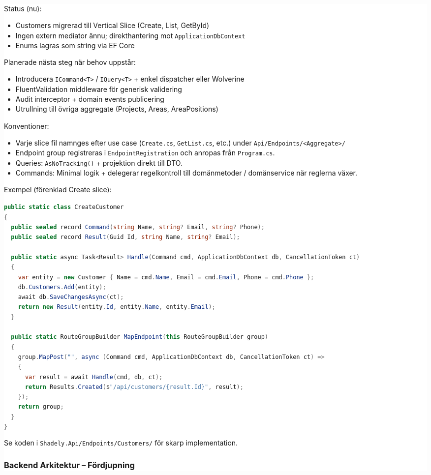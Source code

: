 Status (nu):

- Customers migrerad till Vertical Slice (Create, List, GetById)
- Ingen extern mediator ännu; direkthantering mot `ApplicationDbContext`
- Enums lagras som string via EF Core

Planerade nästa steg när behov uppstår:

- Introducera `ICommand<T>` / `IQuery<T>` + enkel dispatcher eller Wolverine
- FluentValidation middleware för generisk validering
- Audit interceptor + domain events publicering
- Utrullning till övriga aggregate (Projects, Areas, AreaPositions)

Konventioner:

- Varje slice fil namnges efter use case (`Create.cs`, `GetList.cs`, etc.) under `Api/Endpoints/<Aggregate>/`
- Endpoint group registreras i `EndpointRegistration` och anropas från `Program.cs`.
- Queries: `AsNoTracking()` + projektion direkt till DTO.
- Commands: Minimal logik + delegerar regelkontroll till domänmetoder / domänservice när reglerna växer.

Exempel (förenklad Create slice):

```csharp
public static class CreateCustomer
{
  public sealed record Command(string Name, string? Email, string? Phone);
  public sealed record Result(Guid Id, string Name, string? Email);

  public static async Task<Result> Handle(Command cmd, ApplicationDbContext db, CancellationToken ct)
  {
    var entity = new Customer { Name = cmd.Name, Email = cmd.Email, Phone = cmd.Phone };
    db.Customers.Add(entity);
    await db.SaveChangesAsync(ct);
    return new Result(entity.Id, entity.Name, entity.Email);
  }

  public static RouteGroupBuilder MapEndpoint(this RouteGroupBuilder group)
  {
    group.MapPost("", async (Command cmd, ApplicationDbContext db, CancellationToken ct) =>
    {
      var result = await Handle(cmd, db, ct);
      return Results.Created($"/api/customers/{result.Id}", result);
    });
    return group;
  }
}
```

Se koden i `Shadely.Api/Endpoints/Customers/` för skarp implementation.

### Backend Arkitektur – Fördjupning

